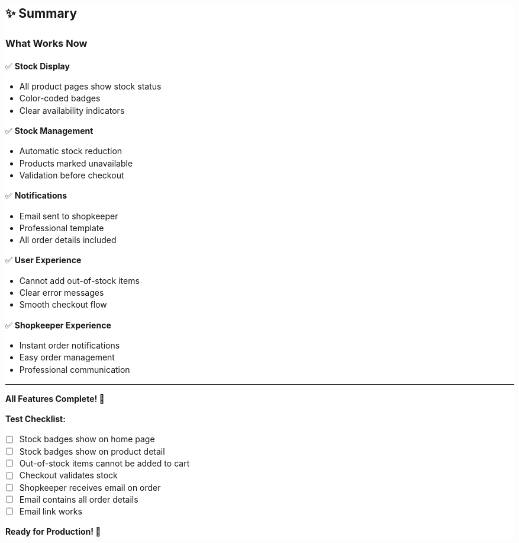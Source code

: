 
## ✨ Summary

### What Works Now

✅ **Stock Display**
- All product pages show stock status
- Color-coded badges
- Clear availability indicators

✅ **Stock Management**
- Automatic stock reduction
- Products marked unavailable
- Validation before checkout

✅ **Notifications**
- Email sent to shopkeeper
- Professional template
- All order details included

✅ **User Experience**
- Cannot add out-of-stock items
- Clear error messages
- Smooth checkout flow

✅ **Shopkeeper Experience**
- Instant order notifications
- Easy order management
- Professional communication

---

**All Features Complete! 🎉**

**Test Checklist:**
- [ ] Stock badges show on home page
- [ ] Stock badges show on product detail
- [ ] Out-of-stock items cannot be added to cart
- [ ] Checkout validates stock
- [ ] Shopkeeper receives email on order
- [ ] Email contains all order details
- [ ] Email link works

**Ready for Production! 🚀**
